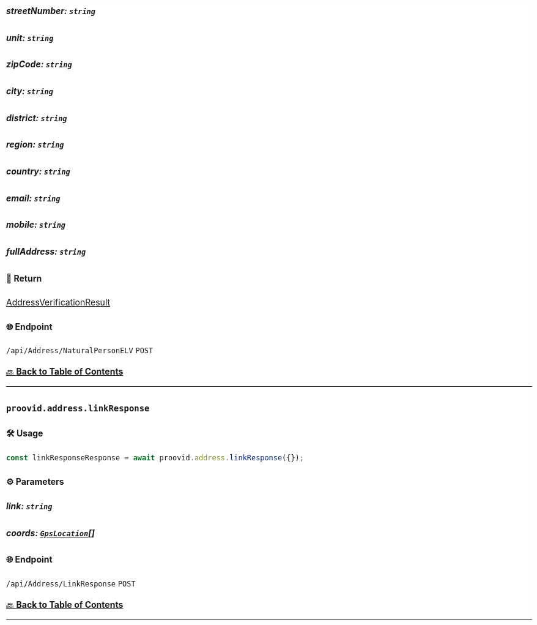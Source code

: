##### streetNumber: `string`<a id="streetnumber-string"></a>

##### unit: `string`<a id="unit-string"></a>

##### zipCode: `string`<a id="zipcode-string"></a>

##### city: `string`<a id="city-string"></a>

##### district: `string`<a id="district-string"></a>

##### region: `string`<a id="region-string"></a>

##### country: `string`<a id="country-string"></a>

##### email: `string`<a id="email-string"></a>

##### mobile: `string`<a id="mobile-string"></a>

##### fullAddress: `string`<a id="fulladdress-string"></a>

#### 🔄 Return<a id="🔄-return"></a>

[AddressVerificationResult](./models/address-verification-result.ts)

#### 🌐 Endpoint<a id="🌐-endpoint"></a>

`/api/Address/NaturalPersonELV` `POST`

[🔙 **Back to Table of Contents**](#table-of-contents)

---


### `proovid.address.linkResponse`<a id="proovidaddresslinkresponse"></a>



#### 🛠️ Usage<a id="🛠️-usage"></a>

```typescript
const linkResponseResponse = await proovid.address.linkResponse({});
```

#### ⚙️ Parameters<a id="⚙️-parameters"></a>

##### link: `string`<a id="link-string"></a>

##### coords: [`GpsLocation`](./models/gps-location.ts)[]<a id="coords-gpslocationmodelsgps-locationts"></a>

#### 🌐 Endpoint<a id="🌐-endpoint"></a>

`/api/Address/LinkResponse` `POST`

[🔙 **Back to Table of Contents**](#table-of-contents)

---